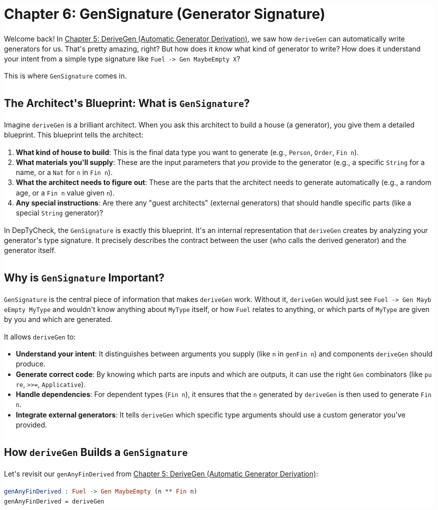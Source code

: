 # Chapter 6: GenSignature (Generator Signature)

Welcome back! In [Chapter 5: DeriveGen (Automatic Generator Derivation)](05_derivegen__automatic_generator_derivation__.md), we saw how `deriveGen` can automatically write generators for us. That's pretty amazing, right? But how does it *know* what kind of generator to write? How does it understand your intent from a simple type signature like `Fuel -> Gen MaybeEmpty X`?

This is where `GenSignature` comes in.

## The Architect's Blueprint: What is `GenSignature`?

Imagine `deriveGen` is a brilliant architect. When you ask this architect to build a house (a generator), you give them a detailed blueprint. This blueprint tells the architect:
1.  **What kind of house to build**: This is the final data type you want to generate (e.g., `Person`, `Order`, `Fin n`).
2.  **What materials you'll supply**: These are the input parameters that *you* provide to the generator (e.g., a specific `String` for a name, or a `Nat` for `n` in `Fin n`).
3.  **What the architect needs to figure out**: These are the parts that the architect needs to generate automatically (e.g., a random age, or a `Fin n` value given `n`).
4.  **Any special instructions**: Are there any "guest architects" (external generators) that should handle specific parts (like a special `String` generator)?

In DepTyCheck, the `GenSignature` is exactly this blueprint. It's an internal representation that `deriveGen` creates by analyzing your generator's type signature. It precisely describes the contract between the user (who calls the derived generator) and the generator itself.

## Why is `GenSignature` Important?

`GenSignature` is the central piece of information that makes `deriveGen` work. Without it, `deriveGen` would just see `Fuel -> Gen MaybeEmpty MyType` and wouldn't know anything about `MyType` itself, or how `Fuel` relates to anything, or which parts of `MyType` are given by you and which are generated.

It allows `deriveGen` to:
*   **Understand your intent**: It distinguishes between arguments you supply (like `n` in `genFin n`) and components `deriveGen` should produce.
*   **Generate correct code**: By knowing which parts are inputs and which are outputs, it can use the right `Gen` combinators (like `pure`, `>>=`, `Applicative`).
*   **Handle dependencies**: For dependent types (`Fin n`), it ensures that the `n` generated by `deriveGen` is then used to generate `Fin n`.
*   **Integrate external generators**: It tells `deriveGen` which specific type arguments should use a custom generator you've provided.

## How `deriveGen` Builds a `GenSignature`

Let's revisit our `genAnyFinDerived` from [Chapter 5: DeriveGen (Automatic Generator Derivation)](05_derivegen__automatic_generator_derivation__.md):

```idris
genAnyFinDerived : Fuel -> Gen MaybeEmpty (n ** Fin n)
genAnyFinDerived = deriveGen
```
